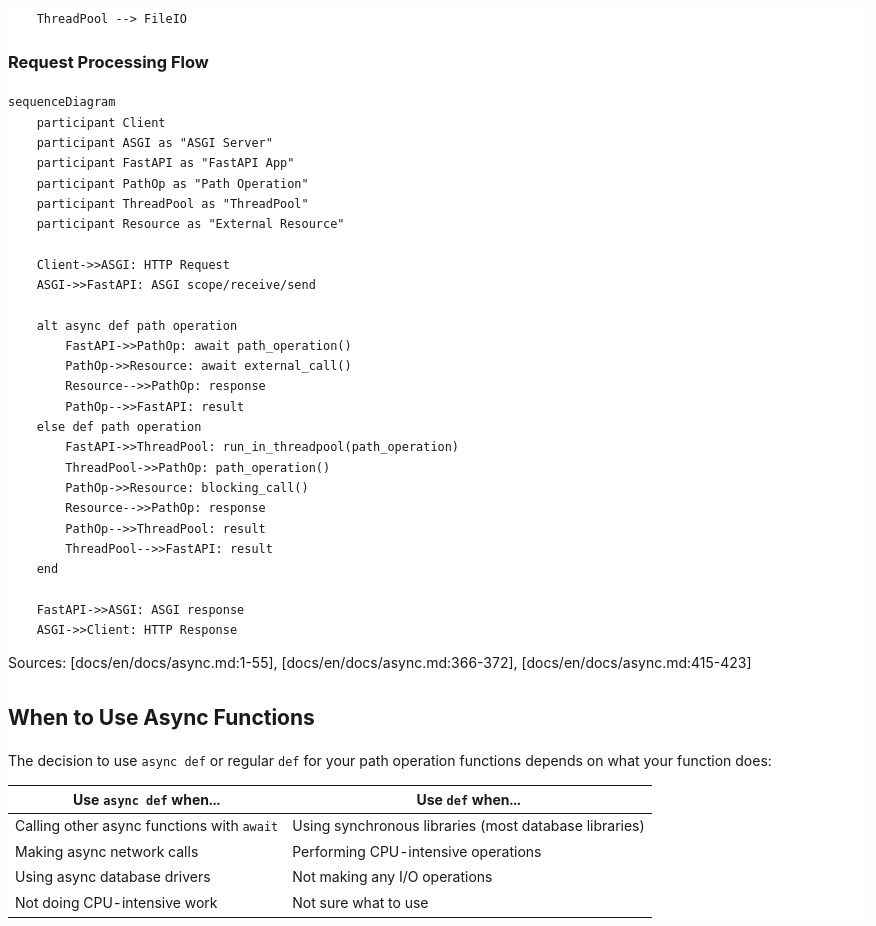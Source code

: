 ```mermaid
    ThreadPool --> FileIO
```

### Request Processing Flow

```mermaid
sequenceDiagram
    participant Client
    participant ASGI as "ASGI Server"
    participant FastAPI as "FastAPI App"
    participant PathOp as "Path Operation"
    participant ThreadPool as "ThreadPool"
    participant Resource as "External Resource"

    Client->>ASGI: HTTP Request
    ASGI->>FastAPI: ASGI scope/receive/send
    
    alt async def path operation
        FastAPI->>PathOp: await path_operation()
        PathOp->>Resource: await external_call()
        Resource-->>PathOp: response
        PathOp-->>FastAPI: result
    else def path operation  
        FastAPI->>ThreadPool: run_in_threadpool(path_operation)
        ThreadPool->>PathOp: path_operation()
        PathOp->>Resource: blocking_call()
        Resource-->>PathOp: response
        PathOp-->>ThreadPool: result
        ThreadPool-->>FastAPI: result
    end
    
    FastAPI->>ASGI: ASGI response
    ASGI->>Client: HTTP Response
```

Sources: [docs/en/docs/async.md:1-55], [docs/en/docs/async.md:366-372], [docs/en/docs/async.md:415-423]

## When to Use Async Functions

The decision to use `async def` or regular `def` for your path operation functions depends on what your function does:

| Use `async def` when... | Use `def` when... |
|-------------------------|-------------------|
| Calling other async functions with `await` | Using synchronous libraries (most database libraries) |
| Making async network calls | Performing CPU-intensive operations |
| Using async database drivers | Not making any I/O operations |
| Not doing CPU-intensive work | Not sure what to use |

